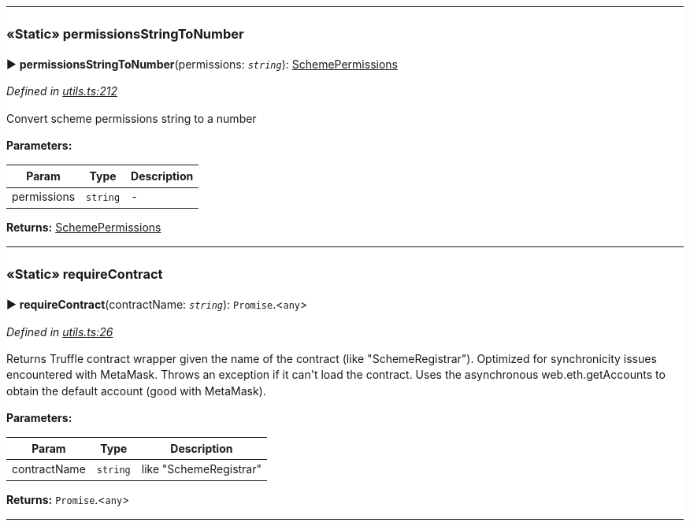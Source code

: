 ___

<a id="permissionsStringToNumber"></a>

### «Static» permissionsStringToNumber

► **permissionsStringToNumber**(permissions: *`string`*): [SchemePermissions](../enums/SchemePermissions.md)



*Defined in [utils.ts:212](https://github.com/daostack/arc.js/blob/f343aa24/lib/utils.ts#L212)*



Convert scheme permissions string to a number


**Parameters:**

| Param | Type | Description |
| ------ | ------ | ------ |
| permissions | `string`   |  - |





**Returns:** [SchemePermissions](../enums/SchemePermissions.md)





___

<a id="requireContract"></a>

### «Static» requireContract

► **requireContract**(contractName: *`string`*): `Promise`.<`any`>



*Defined in [utils.ts:26](https://github.com/daostack/arc.js/blob/f343aa24/lib/utils.ts#L26)*



Returns Truffle contract wrapper given the name of the contract (like "SchemeRegistrar"). Optimized for synchronicity issues encountered with MetaMask. Throws an exception if it can't load the contract. Uses the asynchronous web.eth.getAccounts to obtain the default account (good with MetaMask).


**Parameters:**

| Param | Type | Description |
| ------ | ------ | ------ |
| contractName | `string`   |  like "SchemeRegistrar" |





**Returns:** `Promise`.<`any`>





___


